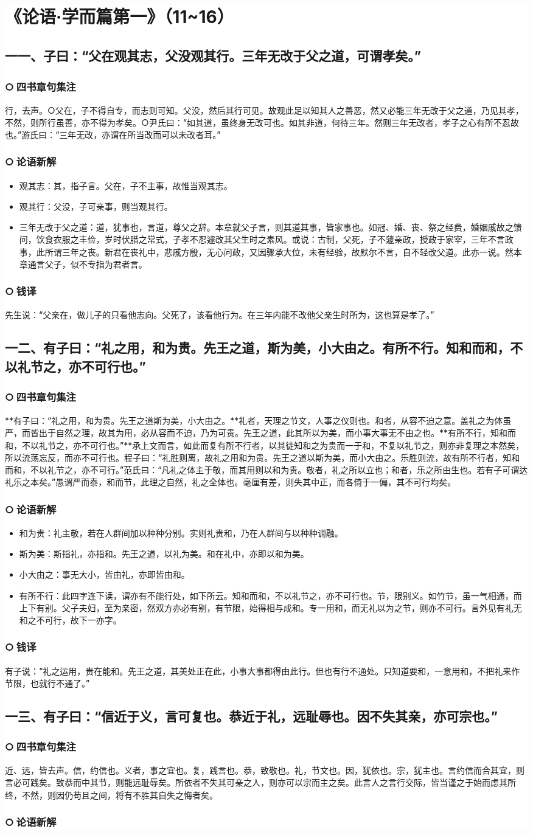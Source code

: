 # 《论语·学而篇第一》（11~16）

## 一一、子曰：“父在观其志，父没观其行。三年无改于父之道，可谓孝矣。”

### ○ 四书章句集注
行，去声。○父在，子不得自专，而志则可知。父没，然后其行可见。故观此足以知其人之善恶，然又必能三年无改于父之道，乃见其孝，不然，则所行虽善，亦不得为孝矣。○尹氏曰：“如其道，虽终身无改可也。如其非道，何待三年。然则三年无改者，孝子之心有所不忍故也。”游氏曰：“三年无改，亦谓在所当改而可以未改者耳。”

### ○ 论语新解

* 观其志：其，指子言。父在，子不主事，故惟当观其志。

* 观其行：父没，子可亲事，则当观其行。

* 三年无改于父之道：道，犹事也，言道，尊父之辞。本章就父子言，则其道其事，皆家事也。如冠、婚、丧、祭之经费，婚姻戚故之馈问，饮食衣服之丰俭，岁时伏腊之常式，子孝不忍遽改其父生时之素风。或说：古制，父死，子不蘧亲政，授政于家宰，三年不言政事，此所谓三年之丧。新君在丧礼中，悲戚方殷，无心问政，又因骤承大位，未有经验，故默尔不言，自不轻改父道。此亦一说。然本章通言父子，似不专指为君者言。

### ○ 钱译
先生说：“父亲在，做儿子的只看他志向。父死了，该看他行为。在三年内能不改他父亲生时所为，这也算是孝了。”

## 一二、有子曰：“礼之用，和为贵。先王之道，斯为美，小大由之。有所不行。知和而和，不以礼节之，亦不可行也。”

### ○ 四书章句集注
**有子曰：“礼之用，和为贵。先王之道斯为美，小大由之。**礼者，天理之节文，人事之仪则也。和者，从容不迫之意。盖礼之为体虽严，而皆出于自然之理，故其为用，必从容而不迫，乃为可贵。先王之道，此其所以为美，而小事大事无不由之也。**有所不行，知和而和，不以礼节之，亦不可行也。”**承上文而言，如此而复有所不行者，以其徒知和之为贵而一于和，不复以礼节之，则亦非复理之本然矣，所以流荡忘反，而亦不可行也。程子曰：“礼胜则离，故礼之用和为贵。先王之道以斯为美，而小大由之。乐胜则流，故有所不行者，知和而和，不以礼节之，亦不可行。”范氏曰：“凡礼之体主于敬，而其用则以和为贵。敬者，礼之所以立也；和者，乐之所由生也。若有子可谓达礼乐之本矣。”愚谓严而泰，和而节，此理之自然，礼之全体也。毫厘有差，则失其中正，而各倚于一偏，其不可行均矣。

### ○ 论语新解

* 和为贵：礼主敬，若在人群间加以种种分别。实则礼贵和，乃在人群间与以种种调融。

* 斯为美：斯指礼，亦指和。先王之道，以礼为美。和在礼中，亦即以和为美。

* 小大由之：事无大小，皆由礼，亦即皆由和。

* 有所不行：此四字连下读，谓亦有不能行处，如下所云。知和而和，不以礼节之，亦不可行也。节，限别义。如竹节，虽一气相通，而上下有别。父子夫妇，至为亲密，然双方亦必有别，有节限，始得相与成和。专一用和，而无礼以为之节，则亦不可行。言外见有礼无和之不可行，故下一亦字。

### ○ 钱译
有子说：“礼之运用，贵在能和。先王之道，其美处正在此，小事大事都得由此行。但也有行不通处。只知道要和，一意用和，不把礼来作节限，也就行不通了。”

## 一三、有子曰：“信近于义，言可复也。恭近于礼，远耻辱也。因不失其亲，亦可宗也。”

### ○ 四书章句集注
近、远，皆去声。信，约信也。义者，事之宜也。复，践言也。恭，致敬也。礼，节文也。因，犹依也。宗，犹主也。言约信而合其宜，则言必可践矣。致恭而中其节，则能远耻辱矣。所依者不失其可亲之人，则亦可以宗而主之矣。此言人之言行交际，皆当谨之于始而虑其所终，不然，则因仍苟且之间，将有不胜其自失之悔者矣。

### ○ 论语新解
